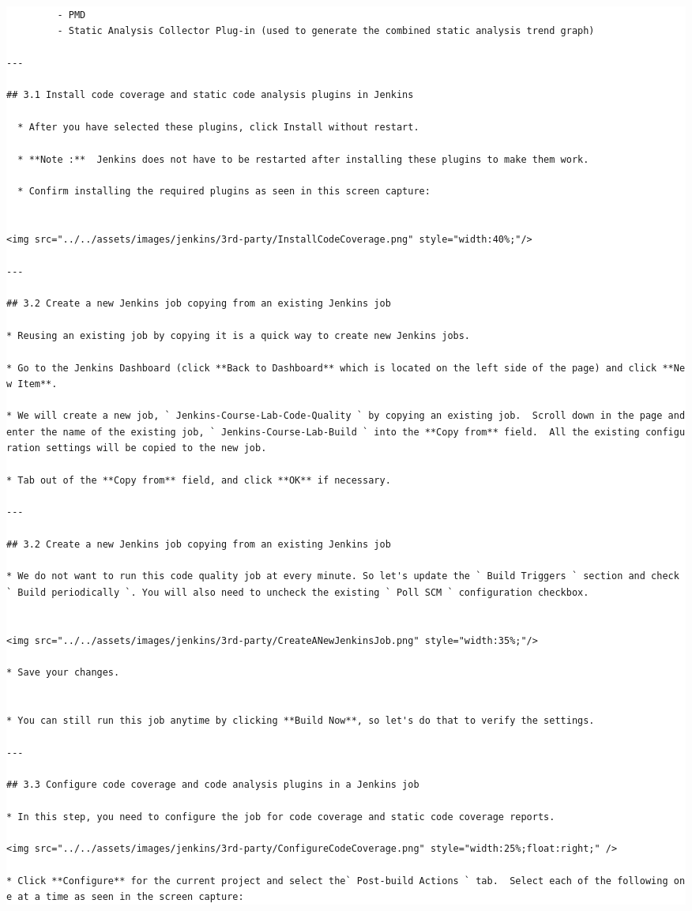 ```
         - PMD 
         - Static Analysis Collector Plug-in (used to generate the combined static analysis trend graph)

---

## 3.1 Install code coverage and static code analysis plugins in Jenkins

  * After you have selected these plugins, click Install without restart.

  * **Note :**  Jenkins does not have to be restarted after installing these plugins to make them work.

  * Confirm installing the required plugins as seen in this screen capture:


<img src="../../assets/images/jenkins/3rd-party/InstallCodeCoverage.png" style="width:40%;"/>

---

## 3.2 Create a new Jenkins job copying from an existing Jenkins job

* Reusing an existing job by copying it is a quick way to create new Jenkins jobs. 

* Go to the Jenkins Dashboard (click **Back to Dashboard** which is located on the left side of the page) and click **New Item**. 

* We will create a new job, ` Jenkins-Course-Lab-Code-Quality ` by copying an existing job.  Scroll down in the page and enter the name of the existing job, ` Jenkins-Course-Lab-Build ` into the **Copy from** field.  All the existing configuration settings will be copied to the new job.
 
* Tab out of the **Copy from** field, and click **OK** if necessary.

---

## 3.2 Create a new Jenkins job copying from an existing Jenkins job

* We do not want to run this code quality job at every minute. So let's update the ` Build Triggers ` section and check ` Build periodically `. You will also need to uncheck the existing ` Poll SCM ` configuration checkbox.


<img src="../../assets/images/jenkins/3rd-party/CreateANewJenkinsJob.png" style="width:35%;"/>

* Save your changes. 


* You can still run this job anytime by clicking **Build Now**, so let's do that to verify the settings.

---

## 3.3 Configure code coverage and code analysis plugins in a Jenkins job

* In this step, you need to configure the job for code coverage and static code coverage reports. 

<img src="../../assets/images/jenkins/3rd-party/ConfigureCodeCoverage.png" style="width:25%;float:right;" />

* Click **Configure** for the current project and select the` Post-build Actions ` tab.  Select each of the following one at a time as seen in the screen capture:

```